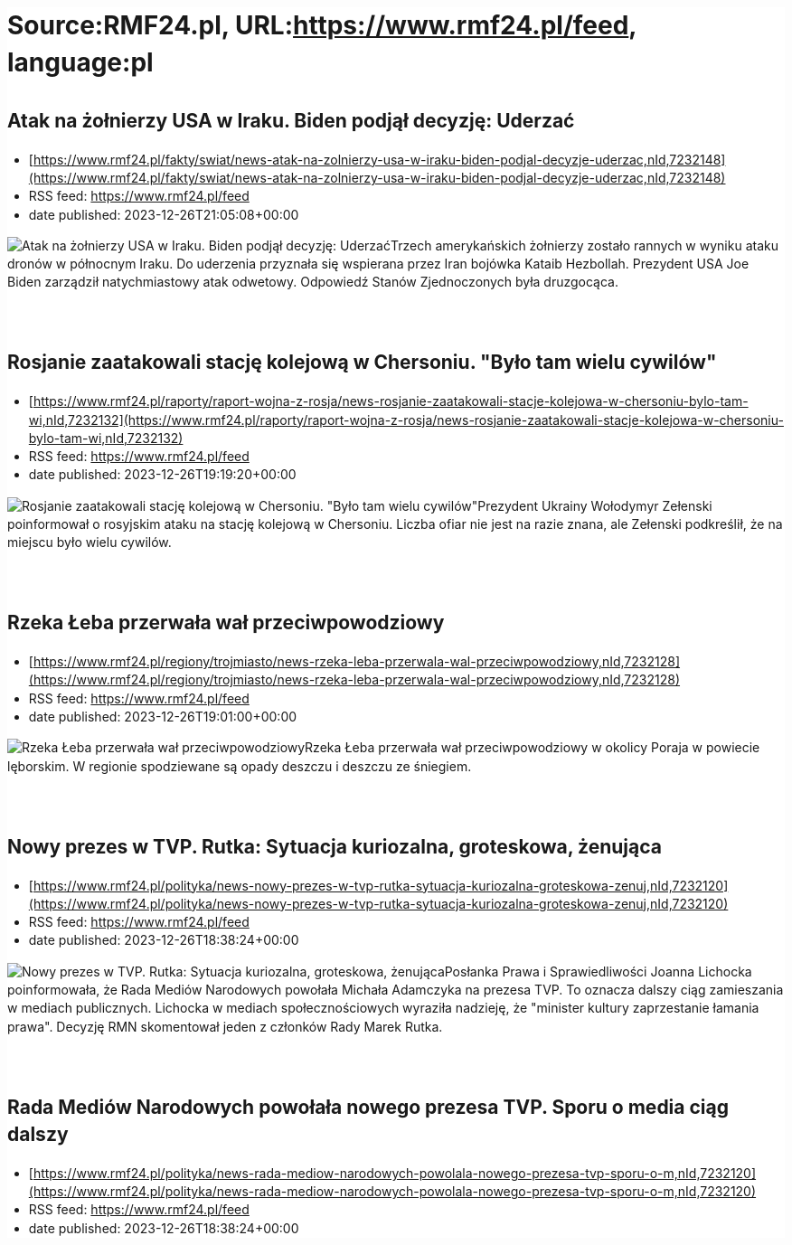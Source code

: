 # Source:RMF24.pl, URL:https://www.rmf24.pl/feed, language:pl

## Atak na żołnierzy USA w Iraku. Biden podjął decyzję: Uderzać
 - [https://www.rmf24.pl/fakty/swiat/news-atak-na-zolnierzy-usa-w-iraku-biden-podjal-decyzje-uderzac,nId,7232148](https://www.rmf24.pl/fakty/swiat/news-atak-na-zolnierzy-usa-w-iraku-biden-podjal-decyzje-uderzac,nId,7232148)
 - RSS feed: https://www.rmf24.pl/feed
 - date published: 2023-12-26T21:05:08+00:00

<p><a href="https://www.rmf24.pl/fakty/swiat/news-atak-na-zolnierzy-usa-w-iraku-biden-podjal-decyzje-uderzac,nId,7232148"><img align="left" alt="Atak na żołnierzy USA w Iraku. Biden podjął decyzję: Uderzać" src="https://interia-s.pluscdn.pl/atak-na-zolnierzy-usa-w-iraku-biden-podjal-decyzje-uderzac/000IAELEPLVMGGV4-C307.jpg" /></a>Trzech amerykańskich żołnierzy zostało rannych w wyniku ataku dronów w północnym Iraku. Do uderzenia przyznała się wspierana przez Iran bojówka Kataib Hezbollah. Prezydent USA Joe Biden zarządził natychmiastowy atak odwetowy. Odpowiedź Stanów Zjednoczonych była druzgocąca.</p><br clear="all" />

## Rosjanie zaatakowali stację kolejową w Chersoniu. "Było tam wielu cywilów"
 - [https://www.rmf24.pl/raporty/raport-wojna-z-rosja/news-rosjanie-zaatakowali-stacje-kolejowa-w-chersoniu-bylo-tam-wi,nId,7232132](https://www.rmf24.pl/raporty/raport-wojna-z-rosja/news-rosjanie-zaatakowali-stacje-kolejowa-w-chersoniu-bylo-tam-wi,nId,7232132)
 - RSS feed: https://www.rmf24.pl/feed
 - date published: 2023-12-26T19:19:20+00:00

<p><a href="https://www.rmf24.pl/raporty/raport-wojna-z-rosja/news-rosjanie-zaatakowali-stacje-kolejowa-w-chersoniu-bylo-tam-wi,nId,7232132"><img align="left" alt="Rosjanie zaatakowali stację kolejową w Chersoniu. &quot;Było tam wielu cywilów&quot;" src="https://interia-s.pluscdn.pl/rosjanie-zaatakowali-stacje-kolejowa-w-chersoniu-bylo-tam-wi/000IAE8RILIRB9FB-C307.jpg" /></a>Prezydent Ukrainy Wołodymyr Zełenski poinformował o rosyjskim ataku na stację kolejową w Chersoniu. Liczba ofiar nie jest na razie znana, ale Zełenski podkreślił, że na miejscu było wielu cywilów.</p><br clear="all" />

## Rzeka Łeba przerwała wał przeciwpowodziowy
 - [https://www.rmf24.pl/regiony/trojmiasto/news-rzeka-leba-przerwala-wal-przeciwpowodziowy,nId,7232128](https://www.rmf24.pl/regiony/trojmiasto/news-rzeka-leba-przerwala-wal-przeciwpowodziowy,nId,7232128)
 - RSS feed: https://www.rmf24.pl/feed
 - date published: 2023-12-26T19:01:00+00:00

<p><a href="https://www.rmf24.pl/regiony/trojmiasto/news-rzeka-leba-przerwala-wal-przeciwpowodziowy,nId,7232128"><img align="left" alt="Rzeka Łeba przerwała wał przeciwpowodziowy" src="https://interia-s.pluscdn.pl/rzeka-leba-przerwala-wal-przeciwpowodziowy/000IAE6WSMRXD3A6-C307.jpg" /></a>Rzeka Łeba przerwała wał przeciwpowodziowy w okolicy Poraja w powiecie lęborskim. W regionie spodziewane są opady deszczu i deszczu ze śniegiem.</p><br clear="all" />

## Nowy prezes w TVP. Rutka: Sytuacja kuriozalna, groteskowa, żenująca
 - [https://www.rmf24.pl/polityka/news-nowy-prezes-w-tvp-rutka-sytuacja-kuriozalna-groteskowa-zenuj,nId,7232120](https://www.rmf24.pl/polityka/news-nowy-prezes-w-tvp-rutka-sytuacja-kuriozalna-groteskowa-zenuj,nId,7232120)
 - RSS feed: https://www.rmf24.pl/feed
 - date published: 2023-12-26T18:38:24+00:00

<p><a href="https://www.rmf24.pl/polityka/news-nowy-prezes-w-tvp-rutka-sytuacja-kuriozalna-groteskowa-zenuj,nId,7232120"><img align="left" alt="Nowy prezes w TVP. Rutka: Sytuacja kuriozalna, groteskowa, żenująca" src="https://interia-s.pluscdn.pl/nowy-prezes-w-tvp-rutka-sytuacja-kuriozalna-groteskowa-zenuj/000IAE4P7J4WAOM2-C307.jpg" /></a>Posłanka Prawa i Sprawiedliwości Joanna Lichocka poinformowała, że Rada Mediów Narodowych powołała Michała Adamczyka na prezesa TVP. To oznacza dalszy ciąg zamieszania w mediach publicznych. Lichocka w mediach społecznościowych wyraziła nadzieję, że &quot;minister kultury zaprzestanie łamania prawa&quot;. Decyzję RMN skomentował jeden z członków Rady Marek Rutka.</p><br clear="all" />

## Rada Mediów Narodowych powołała nowego prezesa TVP. Sporu o media ciąg dalszy
 - [https://www.rmf24.pl/polityka/news-rada-mediow-narodowych-powolala-nowego-prezesa-tvp-sporu-o-m,nId,7232120](https://www.rmf24.pl/polityka/news-rada-mediow-narodowych-powolala-nowego-prezesa-tvp-sporu-o-m,nId,7232120)
 - RSS feed: https://www.rmf24.pl/feed
 - date published: 2023-12-26T18:38:24+00:00
